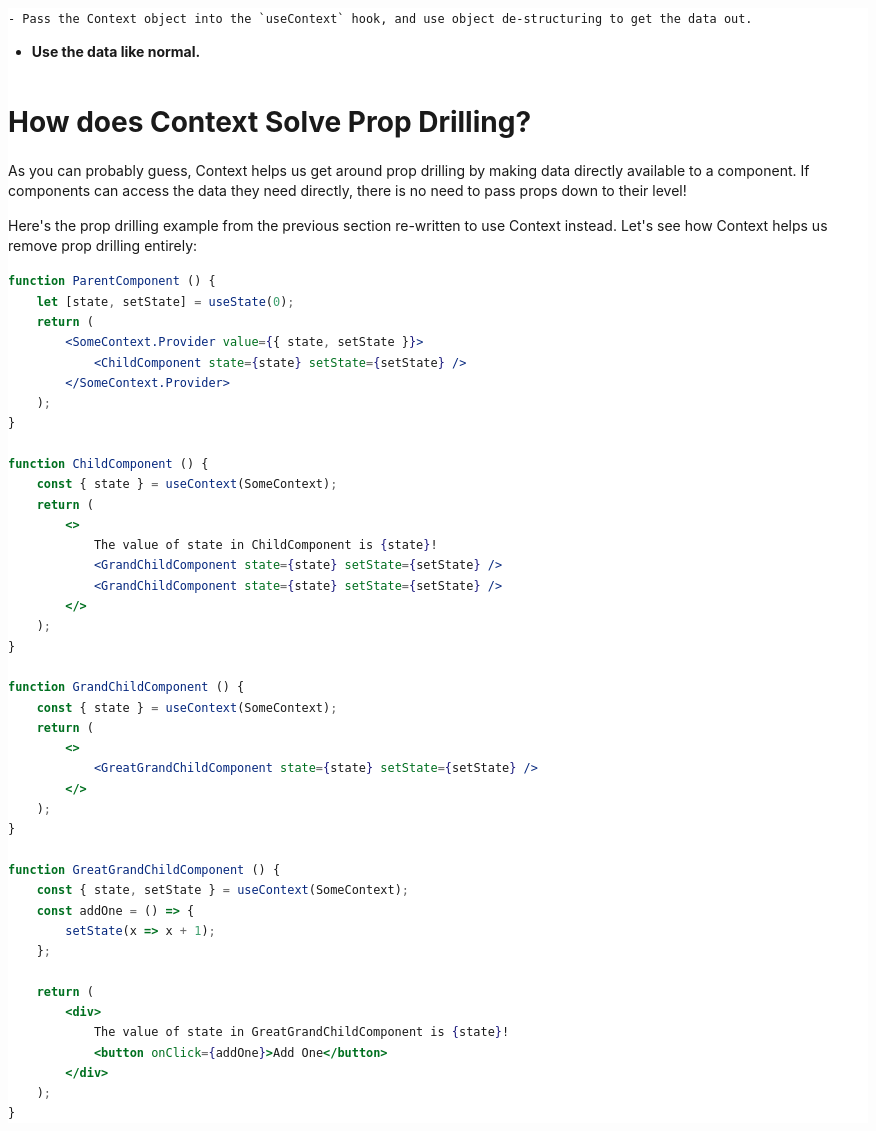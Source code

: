     - Pass the Context object into the `useContext` hook, and use object de-structuring to get the data out.
- **Use the data like normal.**

# How does Context Solve Prop Drilling?

As you can probably guess, Context helps us get around prop drilling by making data directly available to a component. If components can access the data they need directly, there is no need to pass props down to their level!

Here's the prop drilling example from the previous section re-written to use Context instead. Let's see how Context helps us remove prop drilling entirely:

```jsx
function ParentComponent () {
    let [state, setState] = useState(0);
    return (
        <SomeContext.Provider value={{ state, setState }}>
            <ChildComponent state={state} setState={setState} />
        </SomeContext.Provider>
    );
}

function ChildComponent () {
    const { state } = useContext(SomeContext);
    return (
        <>
            The value of state in ChildComponent is {state}!
            <GrandChildComponent state={state} setState={setState} />
            <GrandChildComponent state={state} setState={setState} />
        </>
    );
}

function GrandChildComponent () {
    const { state } = useContext(SomeContext);
    return (
        <>
            <GreatGrandChildComponent state={state} setState={setState} />
        </>
    );
}

function GreatGrandChildComponent () {
    const { state, setState } = useContext(SomeContext);
    const addOne = () => {
        setState(x => x + 1);
    };

    return (
        <div>
            The value of state in GreatGrandChildComponent is {state}!
            <button onClick={addOne}>Add One</button>
        </div>
    );
}
```
